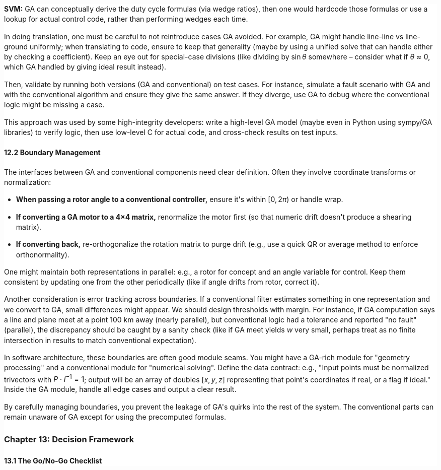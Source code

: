 **SVM:** GA can conceptually derive the duty cycle formulas (via wedge ratios), then one would hardcode those formulas or use a lookup for actual control code, rather than performing wedges each time.

In doing translation, one must be careful to not reintroduce cases GA avoided. For example, GA might handle line-line vs line-ground uniformly; when translating to code, ensure to keep that generality (maybe by using a unified solve that can handle either by checking a coefficient). Keep an eye out for special-case divisions (like dividing by $\sin\theta$ somewhere – consider what if $\theta \approx 0$, which GA handled by giving ideal result instead).

Then, validate by running both versions (GA and conventional) on test cases. For instance, simulate a fault scenario with GA and with the conventional algorithm and ensure they give the same answer. If they diverge, use GA to debug where the conventional logic might be missing a case.

This approach was used by some high-integrity developers: write a high-level GA model (maybe even in Python using sympy/GA libraries) to verify logic, then use low-level C for actual code, and cross-check results on test inputs.

#### 12.2 Boundary Management

The interfaces between GA and conventional components need clear definition. Often they involve coordinate transforms or normalization:

- **When passing a rotor angle to a conventional controller,** ensure it's within $[0,2\pi)$ or handle wrap.

- **If converting a GA motor to a 4×4 matrix,** renormalize the motor first (so that numeric drift doesn't produce a shearing matrix).

- **If converting back,** re-orthogonalize the rotation matrix to purge drift (e.g., use a quick QR or average method to enforce orthonormality).

One might maintain both representations in parallel: e.g., a rotor for concept and an angle variable for control. Keep them consistent by updating one from the other periodically (like if angle drifts from rotor, correct it).

Another consideration is error tracking across boundaries. If a conventional filter estimates something in one representation and we convert to GA, small differences might appear. We should design thresholds with margin. For instance, if GA computation says a line and plane meet at a point 100 km away (nearly parallel), but conventional logic had a tolerance and reported "no fault" (parallel), the discrepancy should be caught by a sanity check (like if GA meet yields $w$ very small, perhaps treat as no finite intersection in results to match conventional expectation).

In software architecture, these boundaries are often good module seams. You might have a GA-rich module for "geometry processing" and a conventional module for "numerical solving". Define the data contract: e.g., "Input points must be normalized trivectors with $P \cdot I^{-1} = 1$; output will be an array of doubles $[x,y,z]$ representing that point's coordinates if real, or a flag if ideal." Inside the GA module, handle all edge cases and output a clear result.

By carefully managing boundaries, you prevent the leakage of GA's quirks into the rest of the system. The conventional parts can remain unaware of GA except for using the precomputed formulas.

### Chapter 13: Decision Framework

#### 13.1 The Go/No-Go Checklist
